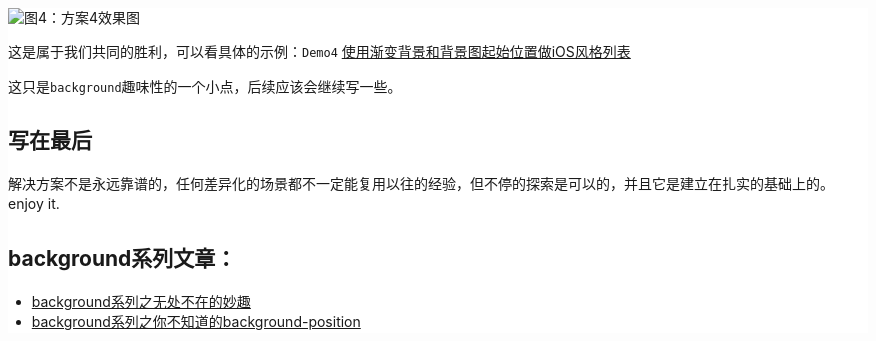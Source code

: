 ![图4：方案4效果图](http://demo.doyoe.com/css3/background/skin/gradient-background-divider.png)

这是属于我们共同的胜利，可以看具体的示例：`Demo4` [使用渐变背景和背景图起始位置做iOS风格列表](http://demo.doyoe.com/css3/background/gradient-background-divider2.htm)

这只是`background`趣味性的一个小点，后续应该会继续写一些。

## 写在最后

解决方案不是永远靠谱的，任何差异化的场景都不一定能复用以往的经验，但不停的探索是可以的，并且它是建立在扎实的基础上的。enjoy it.


## background系列文章：

* [background系列之无处不在的妙趣](/2016/04/11/css/background系列之无处不在的妙趣/)
* [background系列之你不知道的background-position](/2016/03/28/css/background系列之你不知道的background-position/)